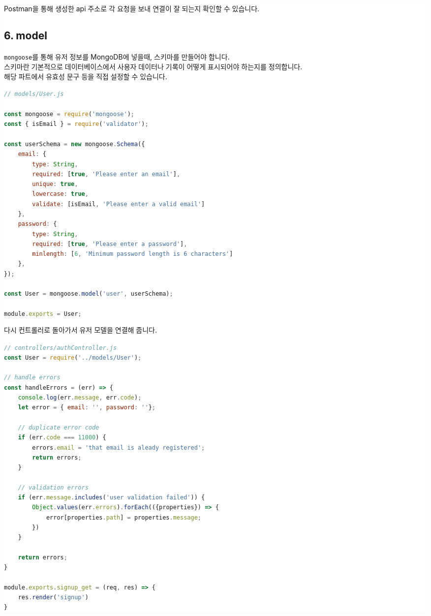 Postman을 통해 생성한 api 주소로 각 요청을 보내 연결이 잘 되는지 확인할 수 있습니다.

## 6. model

`mongoose`를 통해 유저 정보를 MongoDB에 넣을때, 스키마를 만들어야 합니다.<br/>
스키마란 기본적으로 데이터베이스에서 사용자 데이터나 기록이 어떻게 표시되어야 하는지를 정의합니다.<br/>
해당 파트에서 유효성 문구 등을 직접 설정할 수 있습니다.

```js
// models/User.js

const mongoose = require('mongoose');
const { isEmail } = require('validator');

const userSchema = new mongoose.Schema({
	email: {
		type: String,
		required: [true, 'Please enter an email'],
		unique: true,
		lowercase: true,
		validate: [isEmail, 'Please enter a valid email']
	},
	password: {
		type: String,
		required: [true, 'Please enter a password'],
		minlength: [6, 'Minimum password length is 6 characters']
	},
});

const User = mongoose.model('user', userSchema);

module.exports = User;
```

다시 컨트롤러로 돌아가서 유저 모델을 연결해 줍니다.

```js
// controllers/authController.js
const User = require('../models/User');

// handle errors
const handleErrors = (err) => {
	console.log(err.message, err.code);
	let error = { email: '', password: ''};

	// duplicate error code
	if (err.code === 11000) {
		errors.email = 'that email is aleady registered';
		return errors;
	}

	// validation errors
	if (err.message.includes('user validation failed')) {
		Object.values(err.errors).forEach(({properties}) => {
			error[properties.path] = properties.message;
		})
	}

	return errors;
}

module.exports.signup_get = (req, res) => {
	res.render('signup')
}

```